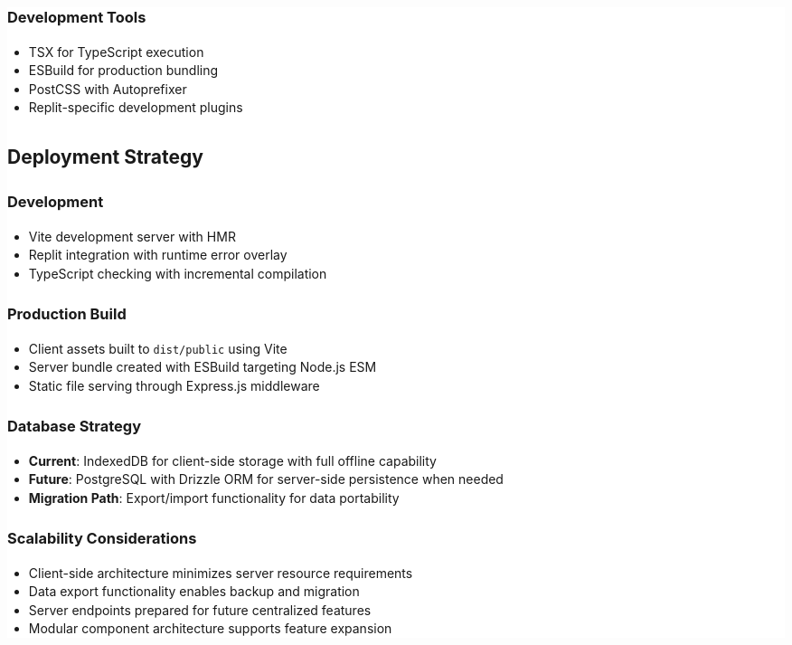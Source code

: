 ### Development Tools
- TSX for TypeScript execution
- ESBuild for production bundling
- PostCSS with Autoprefixer
- Replit-specific development plugins

## Deployment Strategy

### Development
- Vite development server with HMR
- Replit integration with runtime error overlay
- TypeScript checking with incremental compilation

### Production Build
- Client assets built to `dist/public` using Vite
- Server bundle created with ESBuild targeting Node.js ESM
- Static file serving through Express.js middleware

### Database Strategy
- **Current**: IndexedDB for client-side storage with full offline capability
- **Future**: PostgreSQL with Drizzle ORM for server-side persistence when needed
- **Migration Path**: Export/import functionality for data portability

### Scalability Considerations
- Client-side architecture minimizes server resource requirements
- Data export functionality enables backup and migration
- Server endpoints prepared for future centralized features
- Modular component architecture supports feature expansion